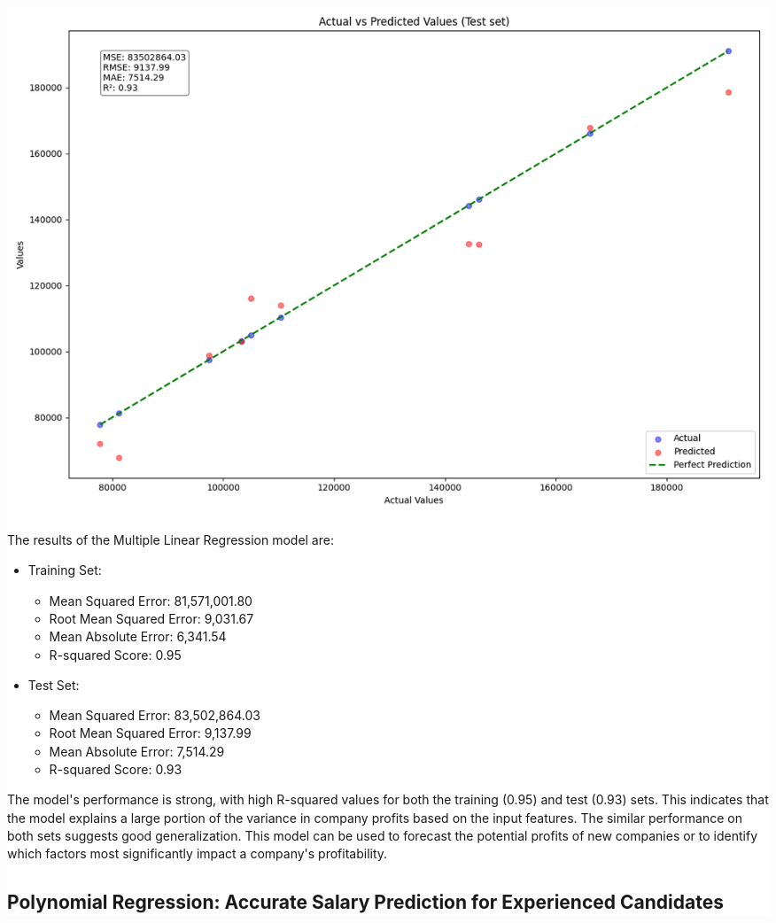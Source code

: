 ![Multiple Linear Regression - Test Set](outputs/multiple_linear_regression_test.png)

The results of the Multiple Linear Regression model are:

- Training Set:
  - Mean Squared Error: 81,571,001.80
  - Root Mean Squared Error: 9,031.67
  - Mean Absolute Error: 6,341.54
  - R-squared Score: 0.95

- Test Set:
  - Mean Squared Error: 83,502,864.03
  - Root Mean Squared Error: 9,137.99
  - Mean Absolute Error: 7,514.29
  - R-squared Score: 0.93

The model's performance is strong, with high R-squared values for both the training (0.95) and test (0.93) sets. This indicates that the model explains a large portion of the variance in company profits based on the input features. The similar performance on both sets suggests good generalization. This model can be used to forecast the potential profits of new companies or to identify which factors most significantly impact a company's profitability.

## Polynomial Regression: Accurate Salary Prediction for Experienced Candidates
